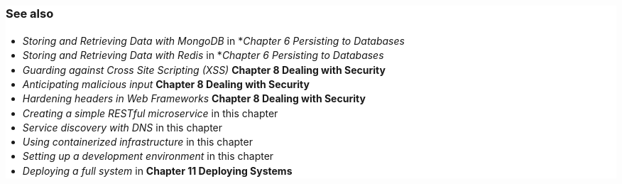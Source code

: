 ### See also

* *Storing and Retrieving Data with MongoDB* in **Chapter 6 Persisting to Databases*
* *Storing and Retrieving Data with Redis* in **Chapter 6 Persisting to Databases*
* *Guarding against Cross Site Scripting (XSS)* **Chapter 8 Dealing with Security**
* *Anticipating malicious input* **Chapter 8 Dealing with Security**
* *Hardening headers in Web Frameworks* **Chapter 8 Dealing with Security**
* *Creating a simple RESTful microservice* in this chapter
* *Service discovery with DNS* in this chapter
* *Using containerized infrastructure* in this chapter
* *Setting up a development environment* in this chapter
* *Deploying a full system* in **Chapter 11 Deploying Systems**
